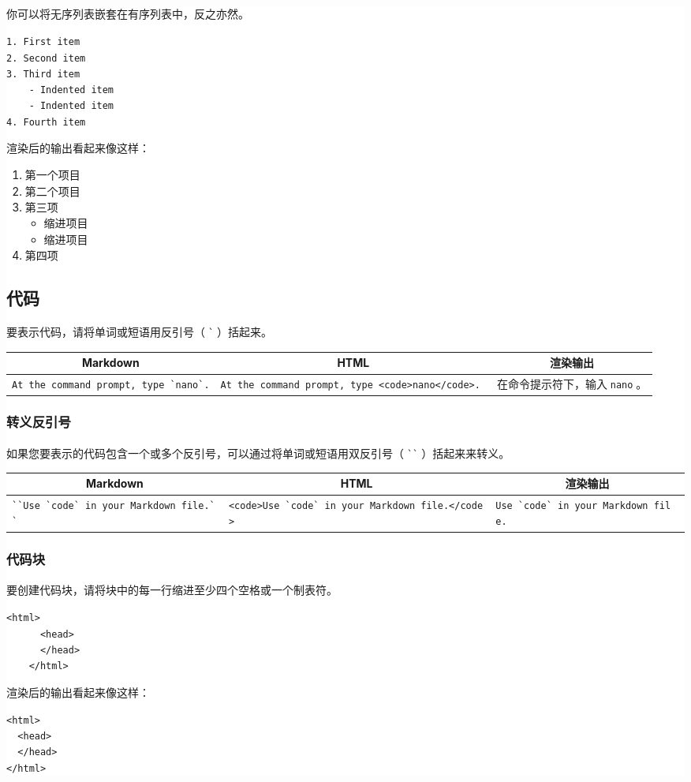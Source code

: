 你可以将无序列表嵌套在有序列表中，反之亦然。

```
1. First item
2. Second item
3. Third item
    - Indented item
    - Indented item
4. Fourth item
```

渲染后的输出看起来像这样：

1. 第一个项目
2. 第二个项目
3. 第三项
	- 缩进项目
	- 缩进项目
4. 第四项

## 代码

要表示代码，请将单词或短语用反引号（ `` ` `` ）括起来。

| Markdown | HTML | 渲染输出 |
| --- | --- | --- |
| ``At the command prompt, type `nano`.`` | `At the command prompt, type <code>nano</code>. ` | 在命令提示符下，输入 `nano` 。 |

### 转义反引号

如果您要表示的代码包含一个或多个反引号，可以通过将单词或短语用双反引号（ ` `` ` ）括起来来转义。

| Markdown | HTML | 渲染输出 |
| --- | --- | --- |
| ``` ``Use `code` in your Markdown file.`` ``` | ``<code>Use `code` in your Markdown file.</code>`` | ``Use `code` in your Markdown file.`` |

### 代码块

要创建代码块，请将块中的每一行缩进至少四个空格或一个制表符。

```
<html>
      <head>
      </head>
    </html>
```

渲染后的输出看起来像这样：

```
<html>
  <head>
  </head>
</html>
```
